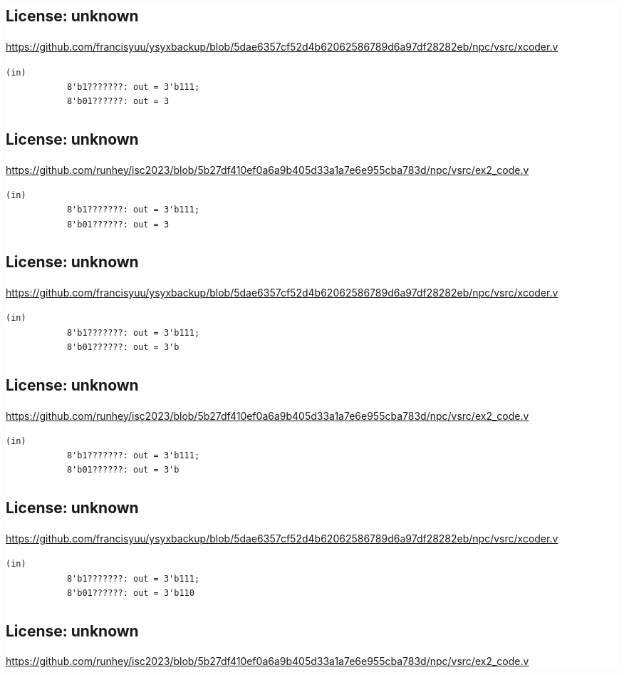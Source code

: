 
## License: unknown
https://github.com/francisyuu/ysyxbackup/blob/5dae6357cf52d4b62062586789d6a97df28282eb/npc/vsrc/xcoder.v

```
(in)
            8'b1???????: out = 3'b111;
            8'b01??????: out = 3
```


## License: unknown
https://github.com/runhey/isc2023/blob/5b27df410ef0a6a9b405d33a1a7e6e955cba783d/npc/vsrc/ex2_code.v

```
(in)
            8'b1???????: out = 3'b111;
            8'b01??????: out = 3
```


## License: unknown
https://github.com/francisyuu/ysyxbackup/blob/5dae6357cf52d4b62062586789d6a97df28282eb/npc/vsrc/xcoder.v

```
(in)
            8'b1???????: out = 3'b111;
            8'b01??????: out = 3'b
```


## License: unknown
https://github.com/runhey/isc2023/blob/5b27df410ef0a6a9b405d33a1a7e6e955cba783d/npc/vsrc/ex2_code.v

```
(in)
            8'b1???????: out = 3'b111;
            8'b01??????: out = 3'b
```


## License: unknown
https://github.com/francisyuu/ysyxbackup/blob/5dae6357cf52d4b62062586789d6a97df28282eb/npc/vsrc/xcoder.v

```
(in)
            8'b1???????: out = 3'b111;
            8'b01??????: out = 3'b110
```


## License: unknown
https://github.com/runhey/isc2023/blob/5b27df410ef0a6a9b405d33a1a7e6e955cba783d/npc/vsrc/ex2_code.v
